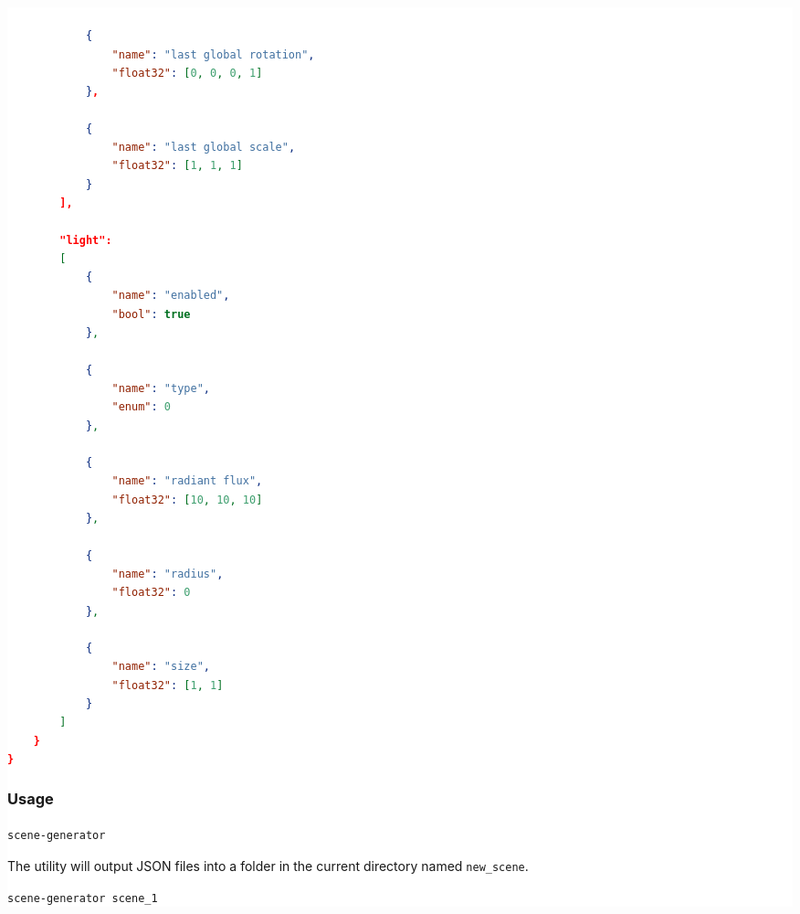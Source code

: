 ``` json

			{
				"name": "last global rotation",
				"float32": [0, 0, 0, 1]
			},

			{
				"name": "last global scale",
				"float32": [1, 1, 1]
			}
		],

		"light":
		[
			{
				"name": "enabled",
				"bool": true
			},

			{
				"name": "type",
				"enum": 0
			},

			{
				"name": "radiant flux",
				"float32": [10, 10, 10]
			},

			{
				"name": "radius",
				"float32": 0
			},

			{
				"name": "size",
				"float32": [1, 1]
			}
		]
	}
}
```

### Usage

``` shell
scene-generator
```

The utility will output JSON files into a folder in the current directory named `new_scene`.

``` shell
scene-generator scene_1
```
